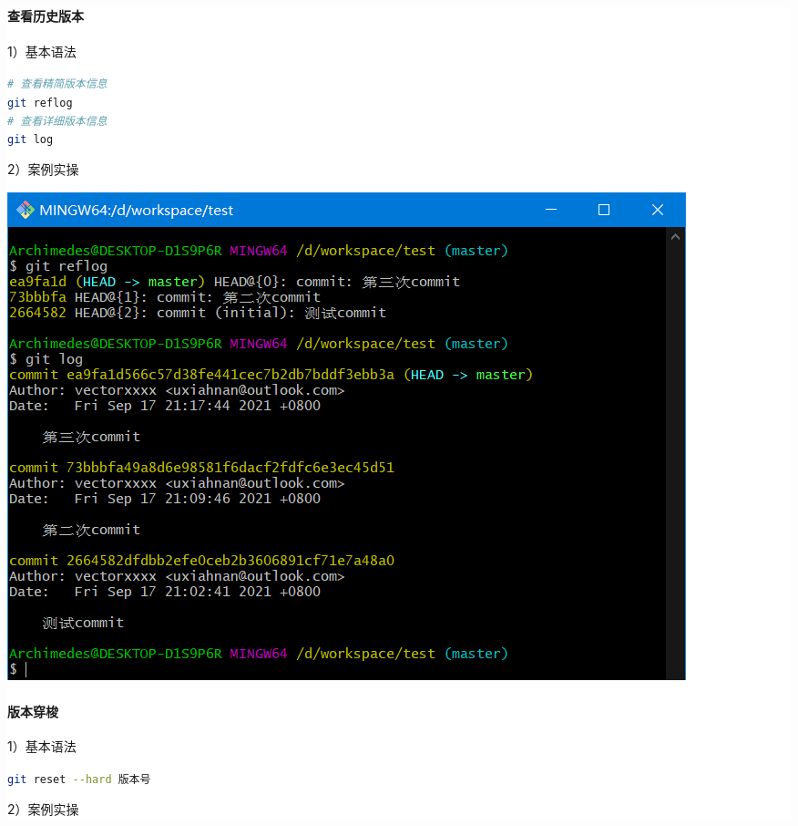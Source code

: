 #### 查看历史版本

1）基本语法

```bash
# 查看精简版本信息
git reflog
# 查看详细版本信息
git log
```

2）案例实操

![image-20210917211945690](./images/p2mvTbZuEqVkYB9.png)

#### 版本穿梭

1）基本语法

```bash
git reset --hard 版本号
```

2）案例实操

